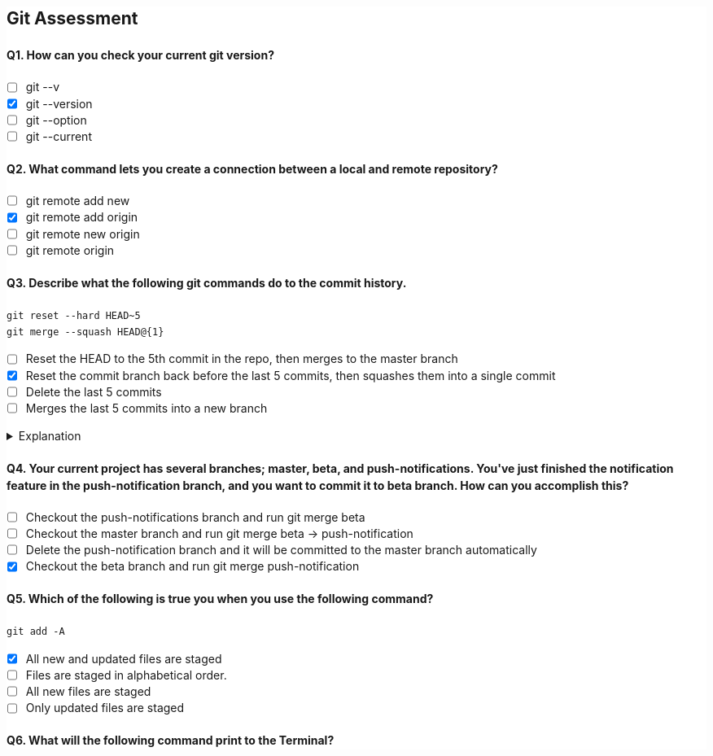 ## Git Assessment

#### Q1. How can you check your current git version?

* [ ] git --v
* [x] git --version
* [ ] git --option
* [ ] git --current

#### Q2. What command lets you create a connection between a local and remote repository?

* [ ] git remote add new
* [x] git remote add origin
* [ ] git remote new origin
* [ ] git remote origin

#### Q3. Describe what the following git commands do to the commit history.

``` git
git reset --hard HEAD~5
git merge --squash HEAD@{1}
```

* [ ] Reset the HEAD to the 5th commit in the repo, then merges to the master branch
* [x] Reset the commit branch back before the last 5 commits, then squashes them into a single commit
* [ ] Delete the last 5 commits
* [ ] Merges the last 5 commits into a new branch

<details><summary>Explanation</summary></details>

#### Q4. Your current project has several branches; master, beta, and push-notifications. You've just finished the notification feature in the push-notification branch, and you want to commit it to beta branch. How can you accomplish this?

* [ ] Checkout the push-notifications branch and run git merge beta
* [ ] Checkout the master branch and run git merge beta -> push-notification
* [ ] Delete the push-notification branch and it will be committed to the master branch automatically
* [x] Checkout the beta branch and run git merge push-notification

#### Q5. Which of the following is true you when you use the following command?

 `git add -A`

* [x] All new and updated files are staged
* [ ] Files are staged in alphabetical order.
* [ ] All new files are staged
* [ ] Only updated files are staged

#### Q6. What will the following command print to the Terminal?
